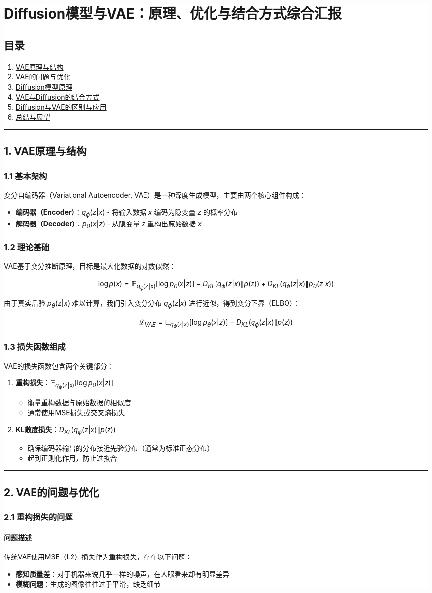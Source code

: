 # Diffusion模型与VAE：原理、优化与结合方式综合汇报

## 目录
1. [VAE原理与结构](#1-vae原理与结构)
2. [VAE的问题与优化](#2-vae的问题与优化)
3. [Diffusion模型原理](#3-diffusion模型原理)
4. [VAE与Diffusion的结合方式](#4-vae与diffusion的结合方式)
5. [Diffusion与VAE的区别与应用](#5-diffusion与vae的区别与应用)
6. [总结与展望](#6-总结与展望)

---

## 1. VAE原理与结构

### 1.1 基本架构
变分自编码器（Variational Autoencoder, VAE）是一种深度生成模型，主要由两个核心组件构成：

- **编码器（Encoder）**：$q_\phi(z|x)$ - 将输入数据 $x$ 编码为隐变量 $z$ 的概率分布
- **解码器（Decoder）**：$p_\theta(x|z)$ - 从隐变量 $z$ 重构出原始数据 $x$

### 1.2 理论基础
VAE基于变分推断原理，目标是最大化数据的对数似然：

$$\log p(x) = \mathbb{E}_{q_\phi(z|x)}[\log p_\theta(x|z)] - D_{KL}(q_\phi(z|x) \| p(z)) + D_{KL}(q_\phi(z|x) \| p_\theta(z|x))$$

由于真实后验 $p_\theta(z|x)$ 难以计算，我们引入变分分布 $q_\phi(z|x)$ 进行近似，得到变分下界（ELBO）：

$$\mathcal{L}_{VAE} = \mathbb{E}_{q_\phi(z|x)}[\log p_\theta(x|z)] - D_{KL}(q_\phi(z|x) \| p(z))$$

### 1.3 损失函数组成
VAE的损失函数包含两个关键部分：

1. **重构损失**：$\mathbb{E}_{q_\phi(z|x)}[\log p_\theta(x|z)]$
   - 衡量重构数据与原始数据的相似度
   - 通常使用MSE损失或交叉熵损失

2. **KL散度损失**：$D_{KL}(q_\phi(z|x) \| p(z))$
   - 确保编码器输出的分布接近先验分布（通常为标准正态分布）
   - 起到正则化作用，防止过拟合

---

## 2. VAE的问题与优化

### 2.1 重构损失的问题

#### 问题描述
传统VAE使用MSE（L2）损失作为重构损失，存在以下问题：
- **感知质量差**：对于机器来说几乎一样的噪声，在人眼看来却有明显差异
- **模糊问题**：生成的图像往往过于平滑，缺乏细节
